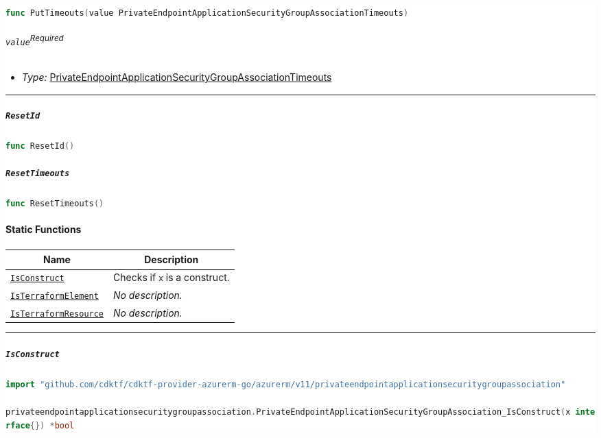 ```go
func PutTimeouts(value PrivateEndpointApplicationSecurityGroupAssociationTimeouts)
```

###### `value`<sup>Required</sup> <a name="value" id="@cdktf/provider-azurerm.privateEndpointApplicationSecurityGroupAssociation.PrivateEndpointApplicationSecurityGroupAssociation.putTimeouts.parameter.value"></a>

- *Type:* <a href="#@cdktf/provider-azurerm.privateEndpointApplicationSecurityGroupAssociation.PrivateEndpointApplicationSecurityGroupAssociationTimeouts">PrivateEndpointApplicationSecurityGroupAssociationTimeouts</a>

---

##### `ResetId` <a name="ResetId" id="@cdktf/provider-azurerm.privateEndpointApplicationSecurityGroupAssociation.PrivateEndpointApplicationSecurityGroupAssociation.resetId"></a>

```go
func ResetId()
```

##### `ResetTimeouts` <a name="ResetTimeouts" id="@cdktf/provider-azurerm.privateEndpointApplicationSecurityGroupAssociation.PrivateEndpointApplicationSecurityGroupAssociation.resetTimeouts"></a>

```go
func ResetTimeouts()
```

#### Static Functions <a name="Static Functions" id="Static Functions"></a>

| **Name** | **Description** |
| --- | --- |
| <code><a href="#@cdktf/provider-azurerm.privateEndpointApplicationSecurityGroupAssociation.PrivateEndpointApplicationSecurityGroupAssociation.isConstruct">IsConstruct</a></code> | Checks if `x` is a construct. |
| <code><a href="#@cdktf/provider-azurerm.privateEndpointApplicationSecurityGroupAssociation.PrivateEndpointApplicationSecurityGroupAssociation.isTerraformElement">IsTerraformElement</a></code> | *No description.* |
| <code><a href="#@cdktf/provider-azurerm.privateEndpointApplicationSecurityGroupAssociation.PrivateEndpointApplicationSecurityGroupAssociation.isTerraformResource">IsTerraformResource</a></code> | *No description.* |

---

##### `IsConstruct` <a name="IsConstruct" id="@cdktf/provider-azurerm.privateEndpointApplicationSecurityGroupAssociation.PrivateEndpointApplicationSecurityGroupAssociation.isConstruct"></a>

```go
import "github.com/cdktf/cdktf-provider-azurerm-go/azurerm/v11/privateendpointapplicationsecuritygroupassociation"

privateendpointapplicationsecuritygroupassociation.PrivateEndpointApplicationSecurityGroupAssociation_IsConstruct(x interface{}) *bool
```

